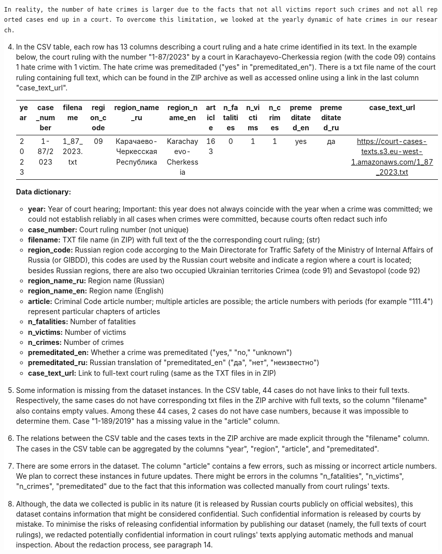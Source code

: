 	In reality, the number of hate crimes is larger due to the facts that not all victims report such crimes and not all reported cases end up in a court. To overcome this limitation, we looked at the yearly dynamic of hate crimes in our research.

4. In the CSV table, each row has 13 columns describing a court ruling and a hate crime identified in its text. In the example below, the court ruling with the number "1-87/2023" by a court in Karachayevo-Cherkessia region (with the code 09) contains 1 hate crime with 1 victim. The hate crime was premeditaded ("yes" in "premeditated_en"). There is a txt file name of the court ruling containing full text, which can be found in the ZIP archive as well as accessed online using a link in the last column "case_text_url".

	| year | case_number | filename        | region_code | region_name_ru                  | region_name_en         | article | n_fatalities | n_victims | n_crimes | premeditated_en | premeditated_ru | case_text_url                                                      |
    | :--- | :---:       | :---:          | :---:       | :---:                           | :---:                  | :---:   | :---:        | :---:     | :---:    | :---:           | :---:           | :---:                                                              |
    | 2023 | 1-87/2023   | 1_87_2023.txt  | 09          | Карачаево-Черкесская Республика | Karachayevo-Cherkessia | 163     | 0            | 1         | 1        | yes             | да              | https://court-cases-texts.s3.eu-west-1.amazonaws.com/1_87_2023.txt |

	**Data dictionary:**
   - **year:** Year of court hearing; Important: this year does not always coincide with the year when a crime was committed; we could not establish reliably in all cases when crimes were committed, because courts often redact such info
   - **case_number:** Court ruling number (not unique)
   - **filename:** TXT file name (in ZIP) with full text of the the corresponding court ruling; (str)
   - **region_code:** Russian region code accorging to the Main Directorate for Traffic Safety of the Ministry of Internal Affairs of Russia (or GIBDD), this codes are used by the Russian court website and indicate a region where a court is located; besides Russian regions, there are also two occupied Ukrainian territories Crimea (code 91) and Sevastopol (code 92)
   - **region_name_ru:** Region name (Russian)
   - **region_name_en:** Region name (English)
   - **article:** Criminal Code article number; multiple articles are possible; the article numbers with periods (for example "111.4") represent particular chapters of articles
   - **n_fatalities:** Number of fatalities
   - **n_victims:** Number of victims
   - **n_crimes:** Number of crimes
   - **premeditated_en:** Whether a crime was premeditated ("yes," "no," "unknown")
   - **premeditated_ru:** Russian translation of "premeditated_en" ("да", "нет", "неизвестно")
   - **case_text_url:** Link to full-text court ruling (same as the TXT files in in ZIP)

5. Some information is missing from the dataset instances. In the CSV table, 44 cases do not have links to their full texts. Respectively, the same cases do not have corresponding txt files in the ZIP archive with full texts, so the column "filename" also contains empty values. Among these 44 cases, 2 cases do not have case numbers, because it was impossible to determine them. Case "1-189/2019" has a missing value in the "article" column.

6. The relations between the CSV table and the cases texts in the ZIP archive are made explicit through the "filename" column. The cases in the CSV table can be aggregated by the columns "year", "region", "article", and "premeditated".

7. There are some errors in the dataset. The column "article" contains a few errors, such as missing or incorrect article numbers. We plan to correct these instances in future updates. There might be errors in the columns "n_fatalities", "n_victims", "n_crimes", "premeditated" due to the fact that this information was collected manually from court rulings' texts.

8. Although, the data we collected is public in its nature (it is released by Russian courts publicly on official websites), this dataset contains information that might be considered confidential. Such confidential information is released by courts by mistake. To minimise the risks of releasing confidential information by publishing our dataset (namely, the full texts of court rulings), we redacted potentially confidential information in court rulings' texts applying automatic methods and manual inspection. About the redaction process, see paragraph 14.
